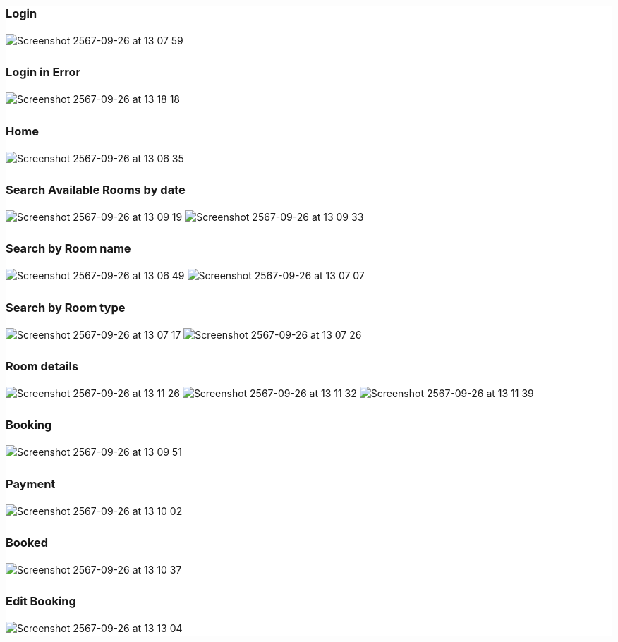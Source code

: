 ### Login
<img width="1710" alt="Screenshot 2567-09-26 at 13 07 59" src="https://github.com/user-attachments/assets/b103c238-8bd9-4289-8306-4893e1ca8c1a">

### Login in Error
<img width="1710" alt="Screenshot 2567-09-26 at 13 18 18" src="https://github.com/user-attachments/assets/4e6c3c7b-9c11-41df-8f0b-336c7f857547">

### Home
<img width="1710" alt="Screenshot 2567-09-26 at 13 06 35" src="https://github.com/user-attachments/assets/0f2942e8-8ce6-4c30-8765-01b7b886d27b">

### Search Available Rooms by date
<img width="1710" alt="Screenshot 2567-09-26 at 13 09 19" src="https://github.com/user-attachments/assets/c8354693-8b28-4d8f-8d8a-3d9ff4be7d89">

<img width="1710" alt="Screenshot 2567-09-26 at 13 09 33" src="https://github.com/user-attachments/assets/93a9570c-28b2-4225-b206-b1b80f28fb3b">

### Search by Room name 
<img width="1710" alt="Screenshot 2567-09-26 at 13 06 49" src="https://github.com/user-attachments/assets/ea6dc6b4-4c95-4a36-a29b-11730c6a37ea">

<img width="1710" alt="Screenshot 2567-09-26 at 13 07 07" src="https://github.com/user-attachments/assets/ba15468a-dd5f-4a36-ad2a-643d28850732">

### Search by Room type 
<img width="1710" alt="Screenshot 2567-09-26 at 13 07 17" src="https://github.com/user-attachments/assets/aba4066a-2286-43e1-842d-c4eb952790c9">

<img width="1710" alt="Screenshot 2567-09-26 at 13 07 26" src="https://github.com/user-attachments/assets/923a3b84-1a30-4eb1-8e86-1509c04994e6">

### Room details 
<img width="1710" alt="Screenshot 2567-09-26 at 13 11 26" src="https://github.com/user-attachments/assets/8856183d-ab13-45b0-9955-a2c01dcaf95d">

<img width="1710" alt="Screenshot 2567-09-26 at 13 11 32" src="https://github.com/user-attachments/assets/0e75a7cd-9df5-4a67-9443-40deffcec293">

<img width="1710" alt="Screenshot 2567-09-26 at 13 11 39" src="https://github.com/user-attachments/assets/368a82b0-547e-497d-ac4e-86d9c309e78a">

### Booking 
<img width="1710" alt="Screenshot 2567-09-26 at 13 09 51" src="https://github.com/user-attachments/assets/256c0f3e-acf3-4bb2-bad9-c48294b55f1e">

### Payment 
<img width="1710" alt="Screenshot 2567-09-26 at 13 10 02" src="https://github.com/user-attachments/assets/36231ad7-c0c5-4720-813c-4ad67803ba12">

### Booked 
<img width="1710" alt="Screenshot 2567-09-26 at 13 10 37" src="https://github.com/user-attachments/assets/4e2a5739-807d-4847-b15f-3c7860430ed6">

### Edit Booking 
<img width="1710" alt="Screenshot 2567-09-26 at 13 13 04" src="https://github.com/user-attachments/assets/5066f143-b324-4e1c-9f82-b5e9bab3ea10">

